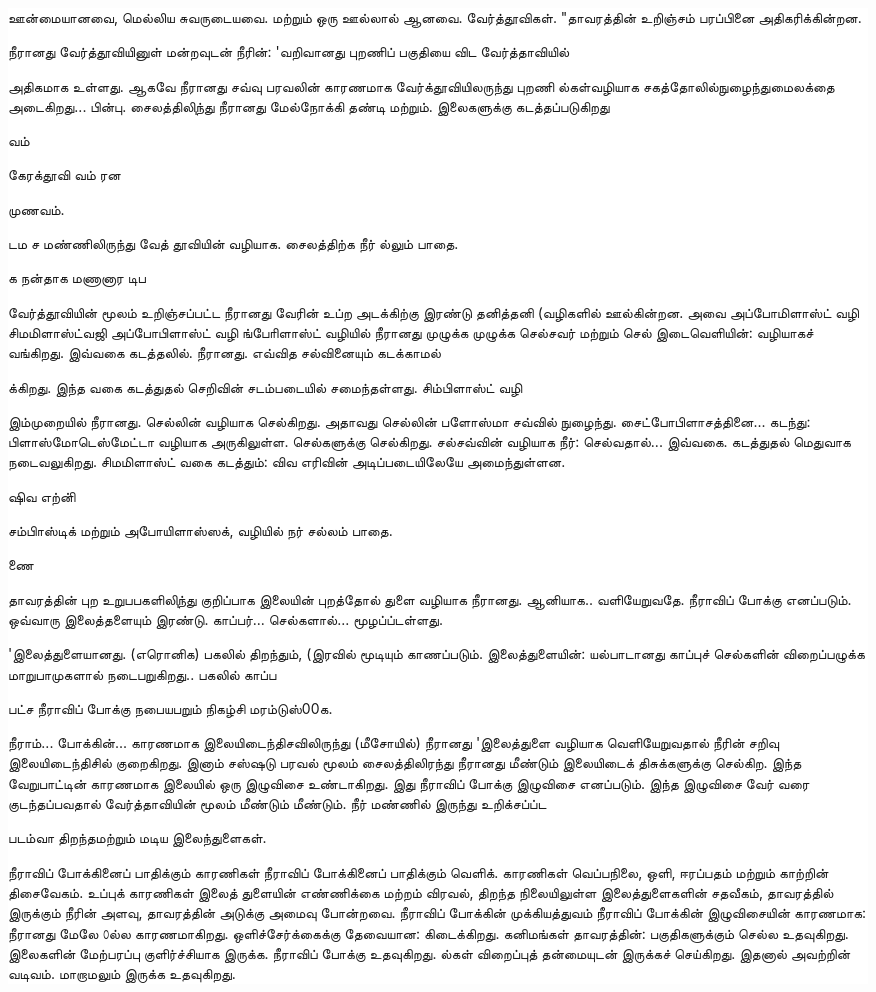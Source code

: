 ஊன்மையானவை, மெல்லிய சுவருடையவை. மற்றும்‌ ஒரு ஊல்லால்‌ ஆனவை. வேர்த்தூவிகள்‌. "தாவரத்தின்‌ உறிஞ்சம்‌ பரப்பினை அதிகரிக்கின்றன.

நீரானது வேர்த்தூவியினுள்‌ மன்றவுடன்‌ நீரின்‌: 'வறிவானது புறணிப்‌ பகுதியை விட வேர்த்தாவியில்‌

அதிகமாக உள்ளது. ஆகவே நீரானது சவ்வு பரவலின்‌ காரணமாக வேர்க்தூவியிலருந்து புறணி ல்கள்வழியாக சகத்தோலில்நுழைந்துமைலக்தை அடைகிறது... பின்பு. சைலத்திலிுந்து நீரானது மேல்நோக்கி தண்டி மற்றும்‌. இலைகளுக்கு கடத்தப்படுகிறது

வம்‌

கேரக்தூவி வம்‌ ரன

முணவம்‌.

டம ச மண்ணிலிருந்து வேத்‌ தூவியின்‌ வழியாக. சைலத்திற்க நீர்‌ ல்லும்‌ பாதை.

க நன்தாக மணானார டிப

வேர்த்தூவியின்‌ மூலம்‌ உறிஞ்சப்பட்ட நீரானது வேரின்‌ உப்ற அடக்கிற்கு இரண்டு தனித்தனி (வழிகளில்‌ ஊல்கின்றன. அவை அப்போமிளாஸ்ட்‌ வழி சிமமிளாஸ்ட்வஜி அப்போபிளாஸ்ட்‌ வழி ங்போிளாஸ்ட்‌ வழியில்‌ நீரானது முழுக்க முழுக்க செல்சவர்‌ மற்றும்‌ செல்‌ இடைவெளியின்‌: வழியாகச்‌ வங்கிறது. இவ்வகை கடத்தலில்‌. நீரானது. எவ்வித சல்வினையும்‌ கடக்காமல்‌

க்கிறது. இந்த வகை கடத்துதல்‌ செறிவின்‌ சடம்படையில்‌ சமைந்தள்ளது. சிம்பிளாஸ்ட்‌ வழி

இம்முறையில்‌ நீரானது. செல்லின்‌ வழியாக செல்கிறது. அதாவது செல்லின்‌ பளோஸ்மா சவ்வில்‌ நுழைந்து. சைட்போபிளாசத்தினை... கடந்து: பிளாஸ்மோடெஸ்மேட்டா வழியாக அருகிலுள்ள. செல்களுக்கு செல்கிறது. சல்சவ்வின்‌ வழியாக நீர்‌: செல்வதால்‌... இவ்வகை. கடத்துதல்‌ மெதுவாக நடைவலுகிறது. சிமமிளாஸ்ட்‌ வகை கடத்தும்‌: விவ எரிவின்‌ அடிப்படையிலேயே அமைந்துள்ளன.

ஷிவ எற்னி்‌

சம்பிாஸ்டிக் மற்றும்‌ அபோயிளாஸ்ஸக்‌, வழியில்‌ நர்‌ சல்லம்‌ பாதை.

ணை

தாவரத்தின்‌ புற உறுபபகளிலிுந்து குறிப்பாக இலையின்‌ புறத்தோல்‌ துளை வழியாக நீரானது. ஆனியாக.. வளியேறுவதே. நீராவிப்‌ போக்கு எனப்படும்‌. ஒவ்வாரு இலைத்தளையும்‌ இரண்டு. காப்பர்‌... செல்களால்‌... மூழப்ப்டள்ளது.

'இலைத்துளையானது. (எரொனிக) பகலில்‌ திறந்தும்‌, (இரவில்‌ மூடியும்‌ காணப்படும்‌. இலைத்துளையின்‌: யல்பாடானது காப்புச்‌ செல்களின்‌ விறைப்பழுக்க மாறுபாமுகளால்‌ நடைபறுகிறது.. பகலில்‌ காப்ப

பட்ச நீராவிப்‌ போக்கு நபையபறும்‌ நிகழ்சி
மரம்டுஸ்00க.

நீராம்‌... போக்கின்‌... காரணமாக இலையிடைந்திசவிலிருந்து (மீசோயில்‌) நீரானது 'இலைத்துளை வழியாக வெளியேறுவதால்‌ நீரின்‌ சறிவு இலையிடைந்திசில்‌ குறைகிறது. இனாம்‌ சஸ்ஷடு பரவல்‌ மூலம்‌ சைலத்திலிரந்து நீரானது மீண்டும்‌ இலையிடைக்‌ திசுக்களுக்கு செல்கிற. இந்த வேறுபாட்டின்‌ காரணமாக இலையில்‌ ஒரு இழுவிசை உண்டாகிறது. இது நீராவிப்‌ போக்கு இழுவிசை எனப்படும்‌. இந்த இழுவிசை வேர்‌ வரை குடந்தப்பவதால்‌ வேர்த்தாவியின்‌ மூலம்‌ மீண்டும்‌ மீண்டும்‌. நீர்‌ மண்ணில்‌ இருந்து உறிக்சப்ப்ட

படம்வா திறந்தமற்றும்‌ மடிய இலைந்துளைகள்‌.

நீராவிப்‌ போக்கினைப்‌ பாதிக்கும்‌ காரணிகள்‌ நீராவிப்‌ போக்கினைப்‌ பாதிக்கும்‌ வெளிக்‌. காரணிகள்‌ வெப்பநிலை, ஒளி, ஈரப்பதம்‌ மற்றும்‌ காற்றின்‌ திசைவேகம்‌. உப்புக்‌ காரணிகள்‌ இலைத்‌ துளையின்‌ எண்ணிக்கை மற்றம்‌ விரவல்‌, திறந்த நிலையிலுள்ள இலைத்துளைகளின்‌ சதவீகம்‌, தாவரத்தில்‌ இருக்கும்‌ நீரின்‌ அளவு, தாவரத்தின்‌ அடுக்கு அமைவு போன்றவை. நீராவிப்‌ போக்கின்‌ முக்கியத்துவம்‌ நீராவிப்‌ போக்கின்‌ இழுவிசையின்‌ காரணமாக: நீரானது மேலே ௦ல்ல காரணமாகிறது. ஒளிச்சேர்க்கைக்கு தேவையான: கிடைக்கிறது. கனிமங்கள்‌ தாவரத்தின்‌: பகுதிகளுக்கும்‌ செல்ல உதவுகிறது. இலைகளின்‌ மேற்பரப்பு குளிர்ச்சியாக இருக்க. நீராவிப்‌ போக்கு உதவுகிறது. ல்கள்‌ விறைப்புத்‌ தன்மையுடன்‌ இருக்கச்‌ செய்கிறது. இதனால்‌ அவற்றின்‌ வடிவம்‌. மாறாமலும்‌ இருக்க உதவுகிறது.
